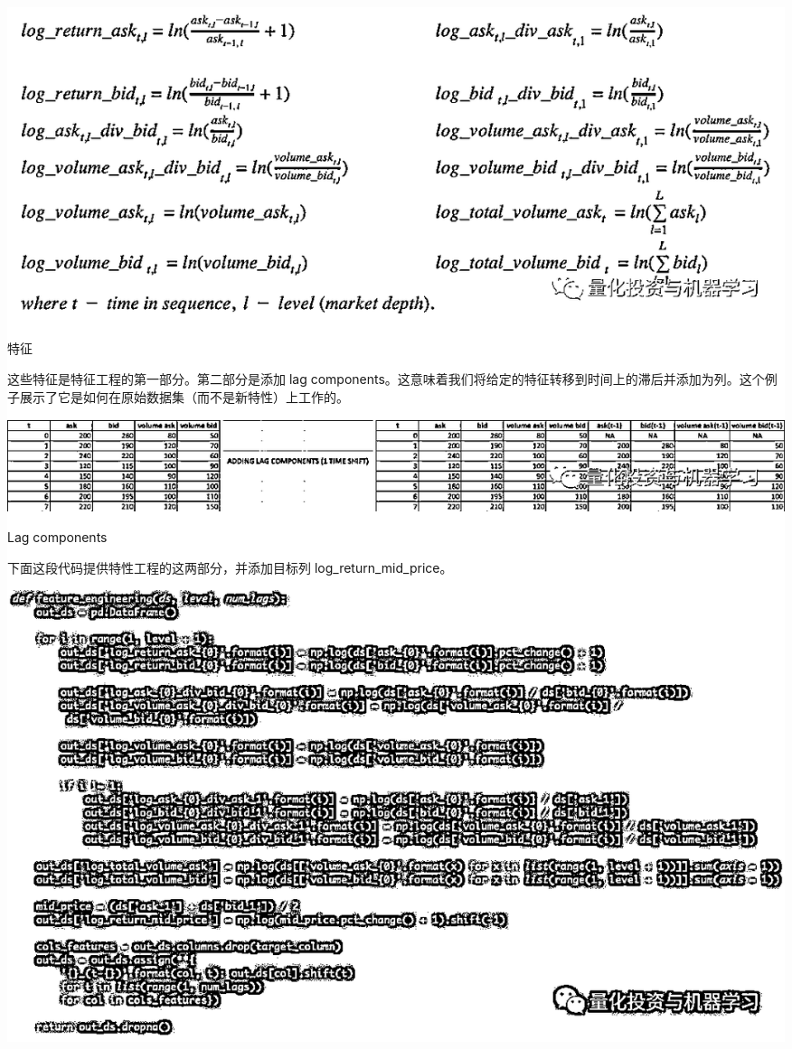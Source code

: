 ![](img/799daf15405100d5cdfc77ca45977185.png)

特征

这些特征是特征工程的第一部分。第二部分是添加 lag components。这意味着我们将给定的特征转移到时间上的滞后并添加为列。这个例子展示了它是如何在原始数据集（而不是新特性）上工作的。

![](img/5c7a341440316cfebb844b5ed44b5380.png)

Lag components  

下面这段代码提供特性工程的这两部分，并添加目标列 log_return_mid_price。

![](img/34dd1dc9ef7f6ae7ee884def159370dd.png)

